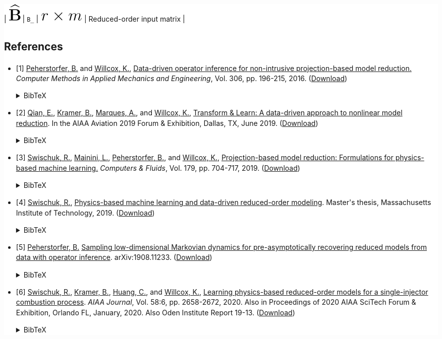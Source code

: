| <img src="./img/notation/eq70.svg"/> | `B_` | <img src="./img/notation/eq71.svg"/> | Reduced-order input matrix |






## References

- \[1\] [Peherstorfer, B.](https://scholar.google.com/citations?user=C81WhlkAAAAJ) and [Willcox, K.](https://kiwi.oden.utexas.edu/),
[Data-driven operator inference for non-intrusive projection-based model reduction.](https://www.sciencedirect.com/science/article/pii/S0045782516301104)
_Computer Methods in Applied Mechanics and Engineering_, Vol. 306, pp. 196-215, 2016.
([Download](https://kiwi.oden.utexas.edu/papers/Non-intrusive-model-reduction-Peherstorfer-Willcox.pdf))<details><summary>BibTeX</summary></details>

- \[2\] [Qian, E.](https://scholar.google.com/citations?user=jnHI7wQAAAAJ), [Kramer, B.](http://kramer.ucsd.edu/), [Marques, A.](https://scholar.google.com/citations?user=d4tBWWwAAAAJ), and [Willcox, K.](https://kiwi.oden.utexas.edu/),
[Transform & Learn: A data-driven approach to nonlinear model reduction](https://arc.aiaa.org/doi/10.2514/6.2019-3707).
In the AIAA Aviation 2019 Forum & Exhibition, Dallas, TX, June 2019. ([Download](https://kiwi.oden.utexas.edu/papers/learn-data-driven-nonlinear-reduced-model-Qian-Willcox.pdf))<details><summary>BibTeX</summary></details>

- \[3\] [Swischuk, R.](https://scholar.google.com/citations?user=L9D0LBsAAAAJ), [Mainini, L.](https://scholar.google.com/citations?user=1mo8GgkAAAAJ), [Peherstorfer, B.](https://scholar.google.com/citations?user=C81WhlkAAAAJ), and [Willcox, K.](https://kiwi.oden.utexas.edu/),
[Projection-based model reduction: Formulations for physics-based machine learning.](https://www.sciencedirect.com/science/article/pii/S0045793018304250)
_Computers & Fluids_, Vol. 179, pp. 704-717, 2019.
([Download](https://kiwi.oden.utexas.edu/papers/Physics-based-machine-learning-swischuk-willcox.pdf))<details><summary>BibTeX</summary></details>

- \[4\] [Swischuk, R.](https://scholar.google.com/citations?user=L9D0LBsAAAAJ), [Physics-based machine learning and data-driven reduced-order modeling](https://dspace.mit.edu/handle/1721.1/122682). Master's thesis, Massachusetts Institute of Technology, 2019. ([Download](https://dspace.mit.edu/bitstream/handle/1721.1/122682/1123218324-MIT.pdf))<details><summary>BibTeX</summary></details>

- \[5\] [Peherstorfer, B.](https://scholar.google.com/citations?user=C81WhlkAAAAJ) [Sampling low-dimensional Markovian dynamics for pre-asymptotically recovering reduced models from data with operator inference](https://arxiv.org/abs/1908.11233). arXiv:1908.11233.
([Download](https://arxiv.org/pdf/1908.11233.pdf))<details><summary>BibTeX</summary></details>

- \[6\] [Swischuk, R.](https://scholar.google.com/citations?user=L9D0LBsAAAAJ), [Kramer, B.](http://kramer.ucsd.edu/), [Huang, C.](https://scholar.google.com/citations?user=lUXijaQAAAAJ), and [Willcox, K.](https://kiwi.oden.utexas.edu/), [Learning physics-based reduced-order models for a single-injector combustion process](https://arc.aiaa.org/doi/10.2514/1.J058943). _AIAA Journal_, Vol. 58:6, pp. 2658-2672, 2020. Also in Proceedings of 2020 AIAA SciTech Forum & Exhibition, Orlando FL, January, 2020. Also Oden Institute Report 19-13.
([Download](https://kiwi.oden.utexas.edu/papers/learning-reduced-model-combustion-Swischuk-Kramer-Huang-Willcox.pdf))<details><summary>BibTeX</summary></details>
